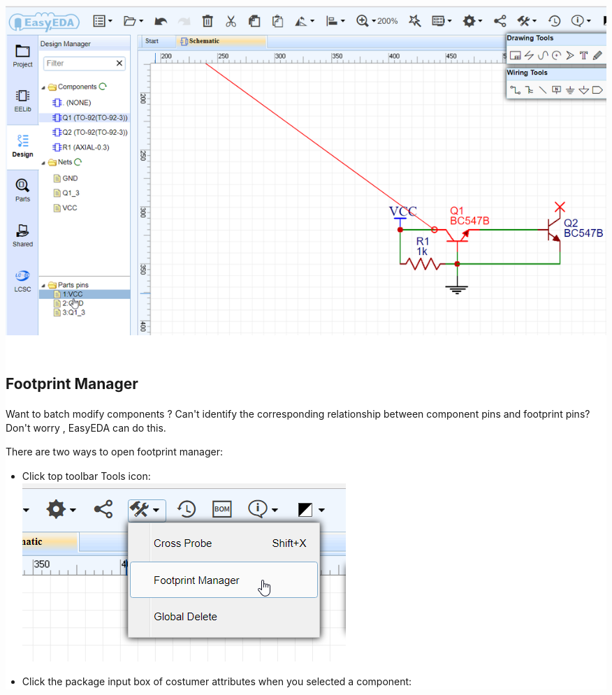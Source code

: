 ![](images/063_Schematic_DesignManagerClickComponentNet.png) 


## Footprint Manager

Want to batch modify components ? Can't identify the corresponding relationship between component pins and footprint pins? Don't worry , EasyEDA can do this.

There are two ways to open footprint manager:

- Click top toolbar Tools icon:  
![](images/264_Schematic_FootprintManager.png) 

- Click the package input box of costumer attributes when you selected a component:  